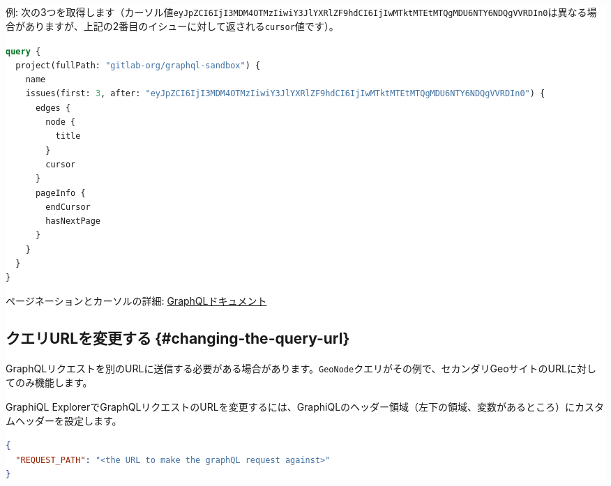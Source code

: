 例: 次の3つを取得します（カーソル値`eyJpZCI6IjI3MDM4OTMzIiwiY3JlYXRlZF9hdCI6IjIwMTktMTEtMTQgMDU6NTY6NDQgVVRDIn0`は異なる場合がありますが、上記の2番目のイシューに対して返される`cursor`値です）。

```graphql
query {
  project(fullPath: "gitlab-org/graphql-sandbox") {
    name
    issues(first: 3, after: "eyJpZCI6IjI3MDM4OTMzIiwiY3JlYXRlZF9hdCI6IjIwMTktMTEtMTQgMDU6NTY6NDQgVVRDIn0") {
      edges {
        node {
          title
        }
        cursor
      }
      pageInfo {
        endCursor
        hasNextPage
      }
    }
  }
}
```

ページネーションとカーソルの詳細: [GraphQLドキュメント](https://graphql.org/learn/pagination/)

## クエリURLを変更する {#changing-the-query-url}

GraphQLリクエストを別のURLに送信する必要がある場合があります。`GeoNode`クエリがその例で、セカンダリGeoサイトのURLに対してのみ機能します。

GraphiQL ExplorerでGraphQLリクエストのURLを変更するには、GraphiQLのヘッダー領域（左下の領域、変数があるところ）にカスタムヘッダーを設定します。

```JSON
{
  "REQUEST_PATH": "<the URL to make the graphQL request against>"
}
```
